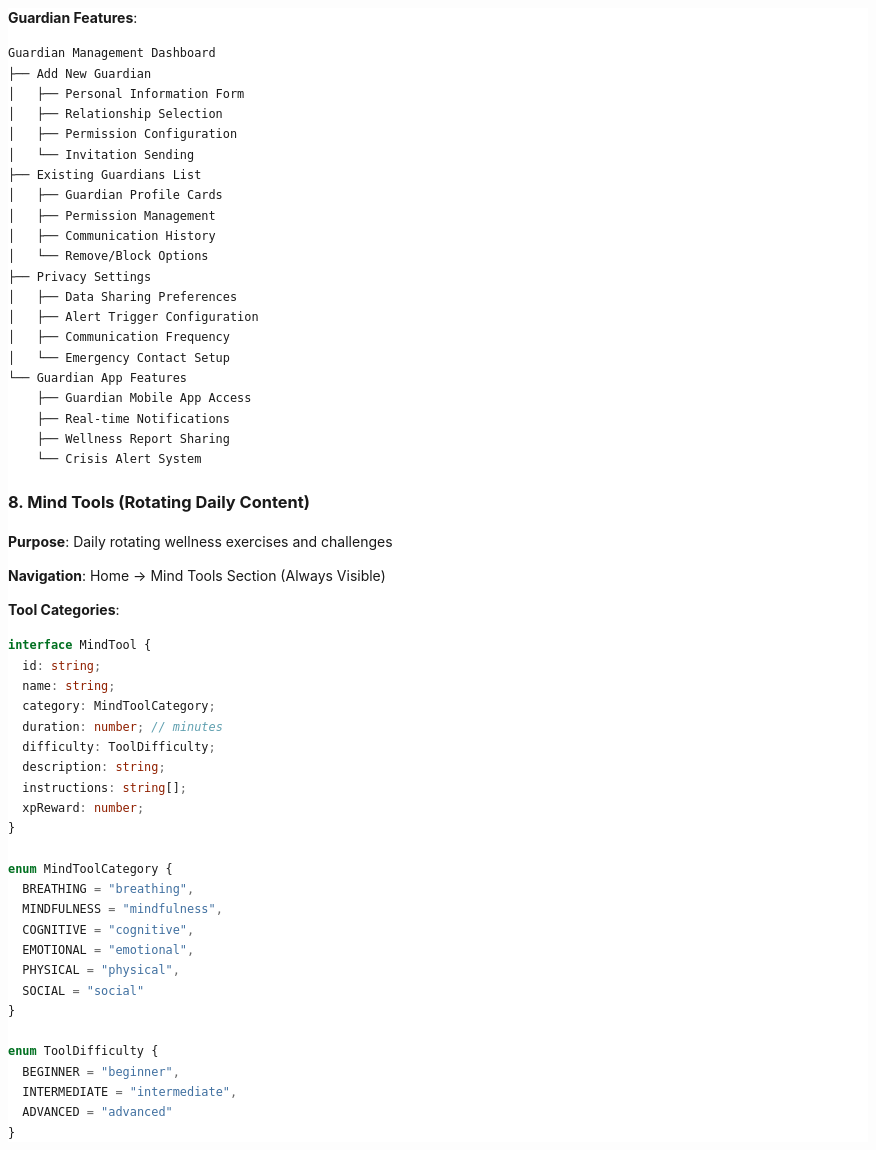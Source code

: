 **Guardian Features**:
```
Guardian Management Dashboard
├── Add New Guardian
│   ├── Personal Information Form
│   ├── Relationship Selection
│   ├── Permission Configuration
│   └── Invitation Sending
├── Existing Guardians List
│   ├── Guardian Profile Cards
│   ├── Permission Management
│   ├── Communication History
│   └── Remove/Block Options
├── Privacy Settings
│   ├── Data Sharing Preferences
│   ├── Alert Trigger Configuration
│   ├── Communication Frequency
│   └── Emergency Contact Setup
└── Guardian App Features
    ├── Guardian Mobile App Access
    ├── Real-time Notifications
    ├── Wellness Report Sharing
    └── Crisis Alert System
```

### 8. Mind Tools (Rotating Daily Content)

**Purpose**: Daily rotating wellness exercises and challenges

**Navigation**: Home → Mind Tools Section (Always Visible)

**Tool Categories**:
```typescript
interface MindTool {
  id: string;
  name: string;
  category: MindToolCategory;
  duration: number; // minutes
  difficulty: ToolDifficulty;
  description: string;
  instructions: string[];
  xpReward: number;
}

enum MindToolCategory {
  BREATHING = "breathing",
  MINDFULNESS = "mindfulness",
  COGNITIVE = "cognitive",
  EMOTIONAL = "emotional",
  PHYSICAL = "physical",
  SOCIAL = "social"
}

enum ToolDifficulty {
  BEGINNER = "beginner",
  INTERMEDIATE = "intermediate", 
  ADVANCED = "advanced"
}
```
